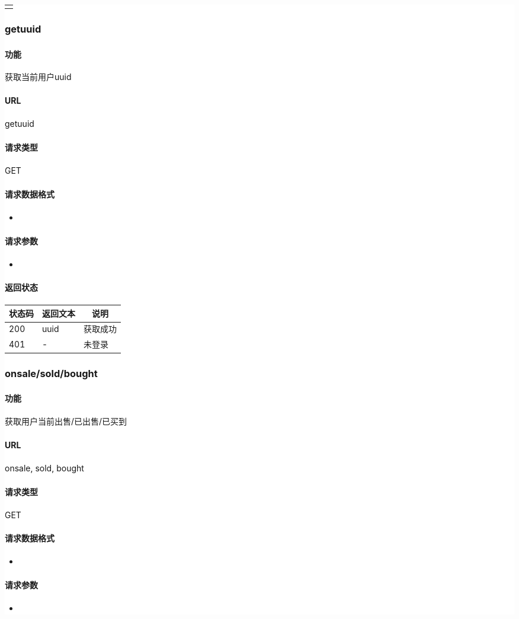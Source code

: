 |      |
| ---- |
|      |

###  getuuid

#### 功能

获取当前用户uuid

#### URL

getuuid

#### 请求类型

GET

#### 请求数据格式

-

#### 请求参数

-

#### 返回状态

| 状态码 | 返回文本 | 说明     |
| ------ | -------- | -------- |
| 200    | uuid     | 获取成功 |
| 401    | -        | 未登录   |

###  onsale/sold/bought

#### 功能

获取用户当前出售/已出售/已买到

#### URL

onsale, sold, bought

#### 请求类型

GET

#### 请求数据格式

-

#### 请求参数

-
